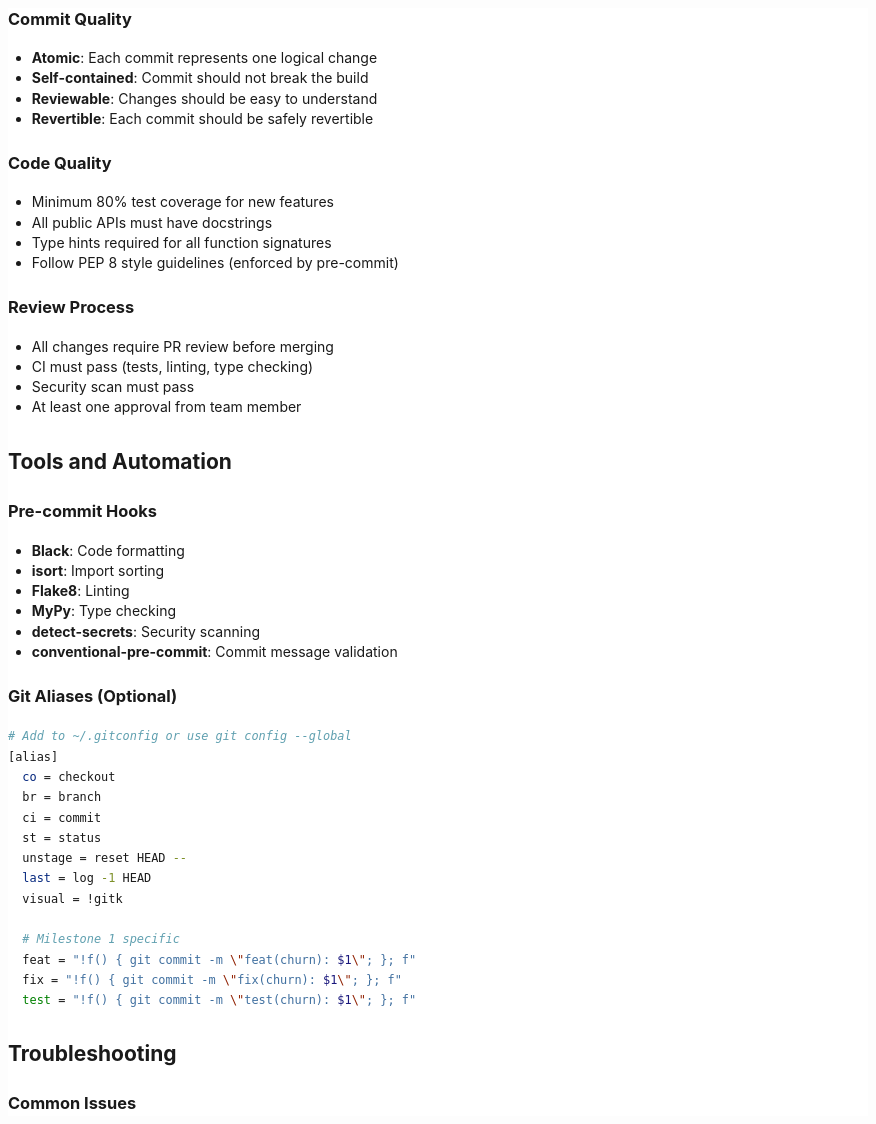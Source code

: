 ### Commit Quality
- **Atomic**: Each commit represents one logical change
- **Self-contained**: Commit should not break the build
- **Reviewable**: Changes should be easy to understand
- **Revertible**: Each commit should be safely revertible

### Code Quality
- Minimum 80% test coverage for new features
- All public APIs must have docstrings
- Type hints required for all function signatures
- Follow PEP 8 style guidelines (enforced by pre-commit)

### Review Process
- All changes require PR review before merging
- CI must pass (tests, linting, type checking)
- Security scan must pass
- At least one approval from team member

## Tools and Automation

### Pre-commit Hooks
- **Black**: Code formatting
- **isort**: Import sorting
- **Flake8**: Linting
- **MyPy**: Type checking
- **detect-secrets**: Security scanning
- **conventional-pre-commit**: Commit message validation

### Git Aliases (Optional)
```bash
# Add to ~/.gitconfig or use git config --global
[alias]
  co = checkout
  br = branch
  ci = commit
  st = status
  unstage = reset HEAD --
  last = log -1 HEAD
  visual = !gitk
  
  # Milestone 1 specific
  feat = "!f() { git commit -m \"feat(churn): $1\"; }; f"
  fix = "!f() { git commit -m \"fix(churn): $1\"; }; f"
  test = "!f() { git commit -m \"test(churn): $1\"; }; f"
```

## Troubleshooting

### Common Issues
